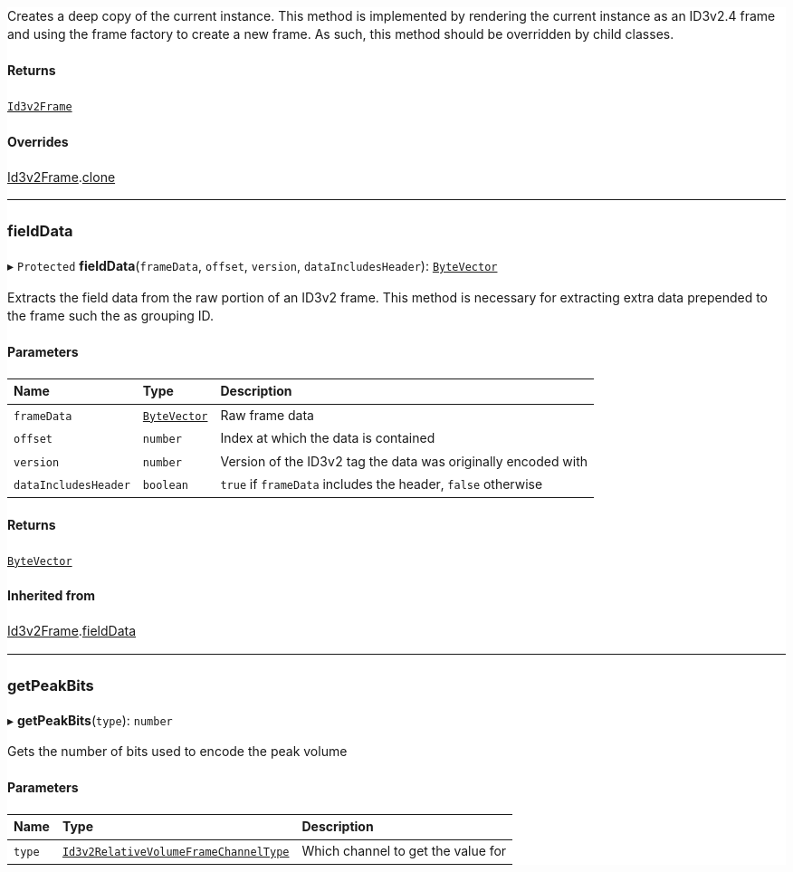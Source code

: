 Creates a deep copy of the current instance.
This method is implemented by rendering the current instance as an ID3v2.4 frame and using
the frame factory to create a new frame. As such, this method should be overridden by child
classes.

#### Returns

[`Id3v2Frame`](Id3v2Frame.md)

#### Overrides

[Id3v2Frame](Id3v2Frame.md).[clone](Id3v2Frame.md#clone)

___

### fieldData

▸ `Protected` **fieldData**(`frameData`, `offset`, `version`, `dataIncludesHeader`): [`ByteVector`](ByteVector.md)

Extracts the field data from the raw portion of an ID3v2 frame.
This method is necessary for extracting extra data prepended to the frame such the as
grouping ID.

#### Parameters

| Name | Type | Description |
| :------ | :------ | :------ |
| `frameData` | [`ByteVector`](ByteVector.md) | Raw frame data |
| `offset` | `number` | Index at which the data is contained |
| `version` | `number` | Version of the ID3v2 tag the data was originally encoded with |
| `dataIncludesHeader` | `boolean` | `true` if `frameData` includes the header, `false`     otherwise |

#### Returns

[`ByteVector`](ByteVector.md)

#### Inherited from

[Id3v2Frame](Id3v2Frame.md).[fieldData](Id3v2Frame.md#fielddata)

___

### getPeakBits

▸ **getPeakBits**(`type`): `number`

Gets the number of bits used to encode the peak volume

#### Parameters

| Name | Type | Description |
| :------ | :------ | :------ |
| `type` | [`Id3v2RelativeVolumeFrameChannelType`](../enums/Id3v2RelativeVolumeFrameChannelType.md) | Which channel to get the value for |
